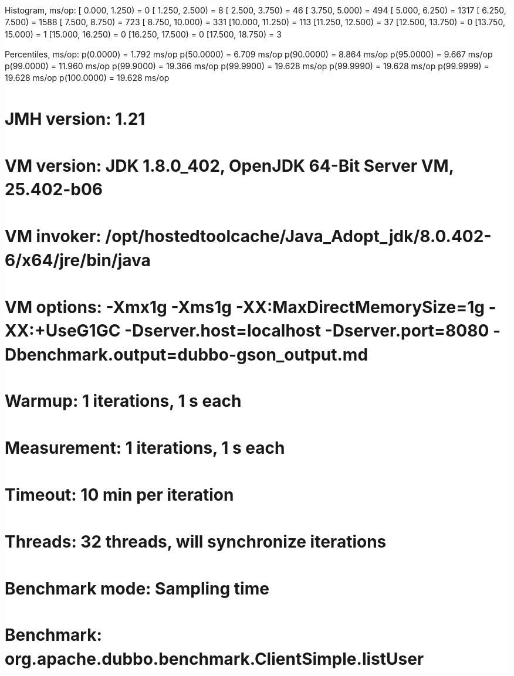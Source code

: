   Histogram, ms/op:
    [ 0.000,  1.250) = 0 
    [ 1.250,  2.500) = 8 
    [ 2.500,  3.750) = 46 
    [ 3.750,  5.000) = 494 
    [ 5.000,  6.250) = 1317 
    [ 6.250,  7.500) = 1588 
    [ 7.500,  8.750) = 723 
    [ 8.750, 10.000) = 331 
    [10.000, 11.250) = 113 
    [11.250, 12.500) = 37 
    [12.500, 13.750) = 0 
    [13.750, 15.000) = 1 
    [15.000, 16.250) = 0 
    [16.250, 17.500) = 0 
    [17.500, 18.750) = 3 

  Percentiles, ms/op:
      p(0.0000) =      1.792 ms/op
     p(50.0000) =      6.709 ms/op
     p(90.0000) =      8.864 ms/op
     p(95.0000) =      9.667 ms/op
     p(99.0000) =     11.960 ms/op
     p(99.9000) =     19.366 ms/op
     p(99.9900) =     19.628 ms/op
     p(99.9990) =     19.628 ms/op
     p(99.9999) =     19.628 ms/op
    p(100.0000) =     19.628 ms/op


# JMH version: 1.21
# VM version: JDK 1.8.0_402, OpenJDK 64-Bit Server VM, 25.402-b06
# VM invoker: /opt/hostedtoolcache/Java_Adopt_jdk/8.0.402-6/x64/jre/bin/java
# VM options: -Xmx1g -Xms1g -XX:MaxDirectMemorySize=1g -XX:+UseG1GC -Dserver.host=localhost -Dserver.port=8080 -Dbenchmark.output=dubbo-gson_output.md
# Warmup: 1 iterations, 1 s each
# Measurement: 1 iterations, 1 s each
# Timeout: 10 min per iteration
# Threads: 32 threads, will synchronize iterations
# Benchmark mode: Sampling time
# Benchmark: org.apache.dubbo.benchmark.ClientSimple.listUser
